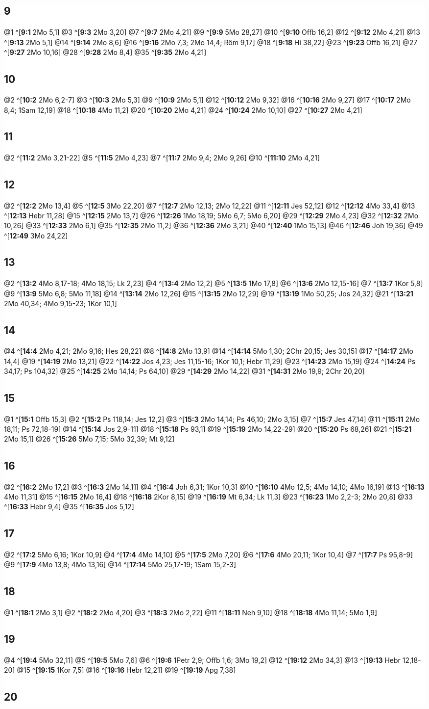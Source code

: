 ## 9
@1 ^[**9:1** 2Mo 5,1] @3 ^[**9:3** 2Mo 3,20] @7 ^[**9:7** 2Mo 4,21] @9 ^[**9:9** 5Mo 28,27] @10 ^[**9:10** Offb 16,2] @12 ^[**9:12** 2Mo 4,21] @13 ^[**9:13** 2Mo 5,1] @14 ^[**9:14** 2Mo 8,6] @16 ^[**9:16** 2Mo 7,3; 2Mo 14,4; Röm 9,17] @18 ^[**9:18** Hi 38,22] @23 ^[**9:23** Offb 16,21] @27 ^[**9:27** 2Mo 10,16] @28 ^[**9:28** 2Mo 8,4] @35 ^[**9:35** 2Mo 4,21] 
## 10
@2 ^[**10:2** 2Mo 6,2-7] @3 ^[**10:3** 2Mo 5,3] @9 ^[**10:9** 2Mo 5,1] @12 ^[**10:12** 2Mo 9,32] @16 ^[**10:16** 2Mo 9,27] @17 ^[**10:17** 2Mo 8,4; 1Sam 12,19] @18 ^[**10:18** 4Mo 11,2] @20 ^[**10:20** 2Mo 4,21] @24 ^[**10:24** 2Mo 10,10] @27 ^[**10:27** 2Mo 4,21] 
## 11
@2 ^[**11:2** 2Mo 3,21-22] @5 ^[**11:5** 2Mo 4,23] @7 ^[**11:7** 2Mo 9,4; 2Mo 9,26] @10 ^[**11:10** 2Mo 4,21] 
## 12
@2 ^[**12:2** 2Mo 13,4] @5 ^[**12:5** 3Mo 22,20] @7 ^[**12:7** 2Mo 12,13; 2Mo 12,22] @11 ^[**12:11** Jes 52,12] @12 ^[**12:12** 4Mo 33,4] @13 ^[**12:13** Hebr 11,28] @15 ^[**12:15** 2Mo 13,7] @26 ^[**12:26** 1Mo 18,19; 5Mo 6,7; 5Mo 6,20] @29 ^[**12:29** 2Mo 4,23] @32 ^[**12:32** 2Mo 10,26] @33 ^[**12:33** 2Mo 6,1] @35 ^[**12:35** 2Mo 11,2] @36 ^[**12:36** 2Mo 3,21] @40 ^[**12:40** 1Mo 15,13] @46 ^[**12:46** Joh 19,36] @49 ^[**12:49** 3Mo 24,22] 
## 13
@2 ^[**13:2** 4Mo 8,17-18; 4Mo 18,15; Lk 2,23] @4 ^[**13:4** 2Mo 12,2] @5 ^[**13:5** 1Mo 17,8] @6 ^[**13:6** 2Mo 12,15-16] @7 ^[**13:7** 1Kor 5,8] @9 ^[**13:9** 5Mo 6,8; 5Mo 11,18] @14 ^[**13:14** 2Mo 12,26] @15 ^[**13:15** 2Mo 12,29] @19 ^[**13:19** 1Mo 50,25; Jos 24,32] @21 ^[**13:21** 2Mo 40,34; 4Mo 9,15-23; 1Kor 10,1] 
## 14
@4 ^[**14:4** 2Mo 4,21; 2Mo 9,16; Hes 28,22] @8 ^[**14:8** 2Mo 13,9] @14 ^[**14:14** 5Mo 1,30; 2Chr 20,15; Jes 30,15] @17 ^[**14:17** 2Mo 14,4] @19 ^[**14:19** 2Mo 13,21] @22 ^[**14:22** Jos 4,23; Jes 11,15-16; 1Kor 10,1; Hebr 11,29] @23 ^[**14:23** 2Mo 15,19] @24 ^[**14:24** Ps 34,17; Ps 104,32] @25 ^[**14:25** 2Mo 14,14; Ps 64,10] @29 ^[**14:29** 2Mo 14,22] @31 ^[**14:31** 2Mo 19,9; 2Chr 20,20] 
## 15
@1 ^[**15:1** Offb 15,3] @2 ^[**15:2** Ps 118,14; Jes 12,2] @3 ^[**15:3** 2Mo 14,14; Ps 46,10; 2Mo 3,15] @7 ^[**15:7** Jes 47,14] @11 ^[**15:11** 2Mo 18,11; Ps 72,18-19] @14 ^[**15:14** Jos 2,9-11] @18 ^[**15:18** Ps 93,1] @19 ^[**15:19** 2Mo 14,22-29] @20 ^[**15:20** Ps 68,26] @21 ^[**15:21** 2Mo 15,1] @26 ^[**15:26** 5Mo 7,15; 5Mo 32,39; Mt 9,12] 
## 16
@2 ^[**16:2** 2Mo 17,2] @3 ^[**16:3** 2Mo 14,11] @4 ^[**16:4** Joh 6,31; 1Kor 10,3] @10 ^[**16:10** 4Mo 12,5; 4Mo 14,10; 4Mo 16,19] @13 ^[**16:13** 4Mo 11,31] @15 ^[**16:15** 2Mo 16,4] @18 ^[**16:18** 2Kor 8,15] @19 ^[**16:19** Mt 6,34; Lk 11,3] @23 ^[**16:23** 1Mo 2,2-3; 2Mo 20,8] @33 ^[**16:33** Hebr 9,4] @35 ^[**16:35** Jos 5,12] 
## 17
@2 ^[**17:2** 5Mo 6,16; 1Kor 10,9] @4 ^[**17:4** 4Mo 14,10] @5 ^[**17:5** 2Mo 7,20] @6 ^[**17:6** 4Mo 20,11; 1Kor 10,4] @7 ^[**17:7** Ps 95,8-9] @9 ^[**17:9** 4Mo 13,8; 4Mo 13,16] @14 ^[**17:14** 5Mo 25,17-19; 1Sam 15,2-3] 
## 18
@1 ^[**18:1** 2Mo 3,1] @2 ^[**18:2** 2Mo 4,20] @3 ^[**18:3** 2Mo 2,22] @11 ^[**18:11** Neh 9,10] @18 ^[**18:18** 4Mo 11,14; 5Mo 1,9] 
## 19
@4 ^[**19:4** 5Mo 32,11] @5 ^[**19:5** 5Mo 7,6] @6 ^[**19:6** 1Petr 2,9; Offb 1,6; 3Mo 19,2] @12 ^[**19:12** 2Mo 34,3] @13 ^[**19:13** Hebr 12,18-20] @15 ^[**19:15** 1Kor 7,5] @16 ^[**19:16** Hebr 12,21] @19 ^[**19:19** Apg 7,38] 
## 20